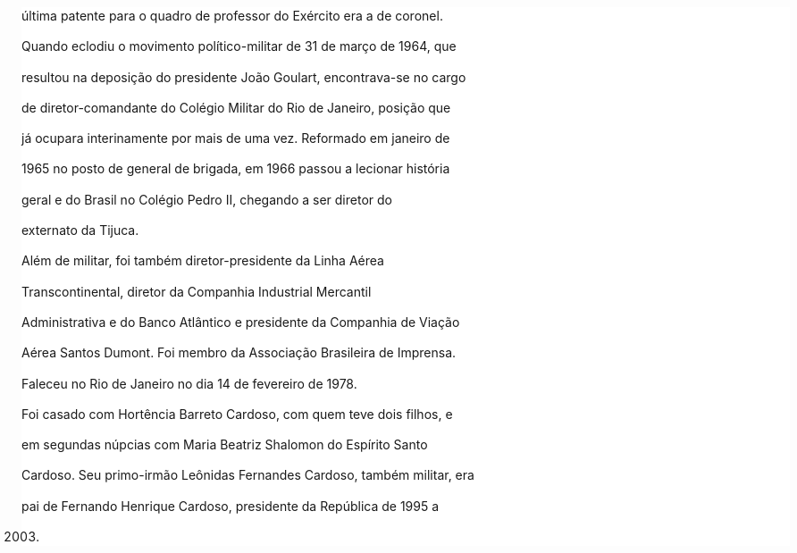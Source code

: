 última patente para o quadro de professor do Exército era a de coronel.



Quando eclodiu o movimento político-militar de 31 de março de 1964, que

resultou na deposição do presidente João Goulart, encontrava-se no cargo

de diretor-comandante do Colégio Militar do Rio de Janeiro, posição que

já ocupara interinamente por mais de uma vez. Reformado em janeiro de

1965 no posto de general de brigada, em 1966 passou a lecionar história

geral e do Brasil no Colégio Pedro II, chegando a ser diretor do

externato da Tijuca.



Além de militar, foi também diretor-presidente da Linha Aérea

Transcontinental, diretor da Companhia Industrial Mercantil

Administrativa e do Banco Atlântico e presidente da Companhia de Viação

Aérea Santos Dumont. Foi membro da Associação Brasileira de Imprensa.



Faleceu no Rio de Janeiro no dia 14 de fevereiro de 1978.



Foi casado com Hortência Barreto Cardoso, com quem teve dois filhos, e

em segundas núpcias com Maria Beatriz Shalomon do Espírito Santo

Cardoso. Seu primo-irmão Leônidas Fernandes Cardoso, também militar, era

pai de Fernando Henrique Cardoso, presidente da República de 1995 a

2003.



